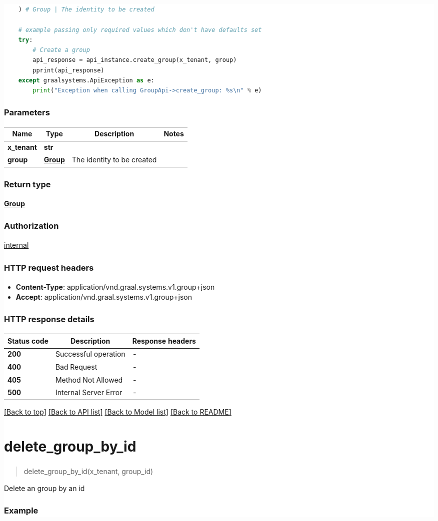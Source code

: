 ```python
    ) # Group | The identity to be created

    # example passing only required values which don't have defaults set
    try:
        # Create a group
        api_response = api_instance.create_group(x_tenant, group)
        pprint(api_response)
    except graalsystems.ApiException as e:
        print("Exception when calling GroupApi->create_group: %s\n" % e)
```


### Parameters

Name | Type | Description  | Notes
------------- | ------------- | ------------- | -------------
 **x_tenant** | **str**|  |
 **group** | [**Group**](Group.md)| The identity to be created |

### Return type

[**Group**](Group.md)

### Authorization

[internal](../README.md#internal)

### HTTP request headers

 - **Content-Type**: application/vnd.graal.systems.v1.group+json
 - **Accept**: application/vnd.graal.systems.v1.group+json


### HTTP response details

| Status code | Description | Response headers |
|-------------|-------------|------------------|
**200** | Successful operation |  -  |
**400** | Bad Request |  -  |
**405** | Method Not Allowed |  -  |
**500** | Internal Server Error |  -  |

[[Back to top]](#) [[Back to API list]](../README.md#documentation-for-api-endpoints) [[Back to Model list]](../README.md#documentation-for-models) [[Back to README]](../README.md)

# **delete_group_by_id**
> delete_group_by_id(x_tenant, group_id)

Delete an group by an id

### Example
